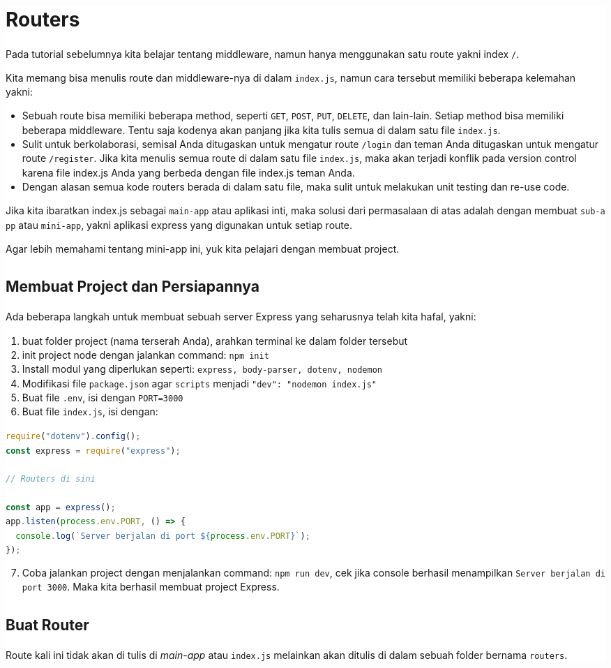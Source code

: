 # Routers

Pada tutorial sebelumnya kita belajar tentang middleware, namun hanya menggunakan satu route yakni index `/`.

Kita memang bisa menulis route dan middleware-nya di dalam `index.js`, namun cara tersebut memiliki beberapa kelemahan yakni:

- Sebuah route bisa memiliki beberapa method, seperti `GET`, `POST`, `PUT`, `DELETE`, dan lain-lain. Setiap method bisa memiliki beberapa middleware. Tentu saja kodenya akan panjang jika kita tulis semua di dalam satu file `index.js`.
- Sulit untuk berkolaborasi, semisal Anda ditugaskan untuk mengatur route `/login` dan teman Anda ditugaskan untuk mengatur route `/register`. Jika kita menulis semua route di dalam satu file `index.js`, maka akan terjadi konflik pada version control karena file index.js Anda yang berbeda dengan file index.js teman Anda.
- Dengan alasan semua kode routers berada di dalam satu file, maka sulit untuk melakukan unit testing dan re-use code.

Jika kita ibaratkan index.js sebagai `main-app` atau aplikasi inti, maka solusi dari permasalaan di atas adalah dengan membuat `sub-app` atau `mini-app`, yakni aplikasi express yang digunakan untuk setiap route.

Agar lebih memahami tentang mini-app ini, yuk kita pelajari dengan membuat project.

## Membuat Project dan Persiapannya

Ada beberapa langkah untuk membuat sebuah server Express yang seharusnya telah kita hafal, yakni:

1. buat folder project (nama terserah Anda), arahkan terminal ke dalam folder tersebut
2. init project node dengan jalankan command: `npm init`
3. Install modul yang diperlukan seperti: `express, body-parser, dotenv, nodemon`
4. Modifikasi file `package.json` agar `scripts` menjadi `"dev": "nodemon index.js"`
5. Buat file `.env`, isi dengan `PORT=3000`
6. Buat file `index.js`, isi dengan:

```javascript
require("dotenv").config();
const express = require("express");

// Routers di sini

const app = express();
app.listen(process.env.PORT, () => {
  console.log(`Server berjalan di port ${process.env.PORT}`);
});
```

7. Coba jalankan project dengan menjalankan command: `npm run dev`, cek jika console berhasil menampilkan `Server berjalan di port 3000`. Maka kita berhasil membuat project Express.

## Buat Router

Route kali ini tidak akan di tulis di _main-app_ atau `index.js` melainkan akan ditulis di dalam sebuah folder bernama `routers`.
